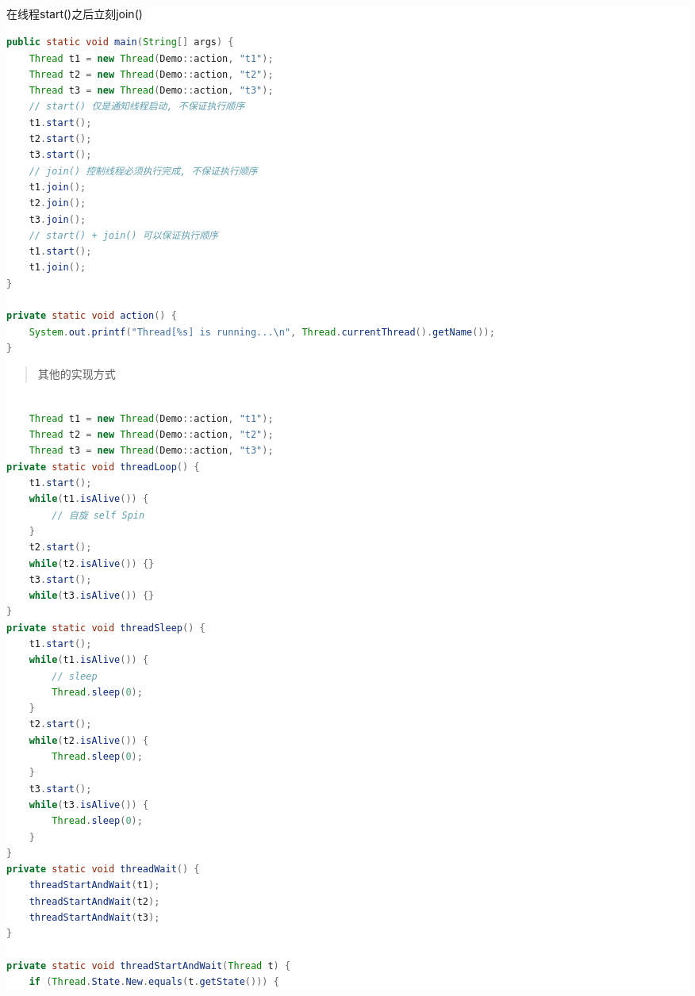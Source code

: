 在线程start()之后立刻join()

```java
public static void main(String[] args) {
    Thread t1 = new Thread(Demo::action, "t1");
    Thread t2 = new Thread(Demo::action, "t2");
    Thread t3 = new Thread(Demo::action, "t3");
    // start() 仅是通知线程启动, 不保证执行顺序
    t1.start();
    t2.start();
    t3.start();
    // join() 控制线程必须执行完成, 不保证执行顺序
    t1.join();
    t2.join();
    t3.join();
    // start() + join() 可以保证执行顺序
    t1.start();
    t1.join();
}

private static void action() {
    System.out.printf("Thread[%s] is running...\n", Thread.currentThread().getName());
}
```

>其他的实现方式

```java

    Thread t1 = new Thread(Demo::action, "t1");
    Thread t2 = new Thread(Demo::action, "t2");
    Thread t3 = new Thread(Demo::action, "t3");
private static void threadLoop() {
    t1.start();
    while(t1.isAlive()) {
        // 自旋 self Spin
    }
    t2.start();
    while(t2.isAlive()) {}
    t3.start();
    while(t3.isAlive()) {}
}
private static void threadSleep() {
    t1.start();
    while(t1.isAlive()) {
        // sleep
        Thread.sleep(0);
    }
    t2.start();
    while(t2.isAlive()) {
        Thread.sleep(0);
    }
    t3.start();
    while(t3.isAlive()) {
        Thread.sleep(0);
    }
}
private static void threadWait() {
    threadStartAndWait(t1);
    threadStartAndWait(t2);
    threadStartAndWait(t3);
}

private static void threadStartAndWait(Thread t) {
    if (Thread.State.New.equals(t.getState())) {
```